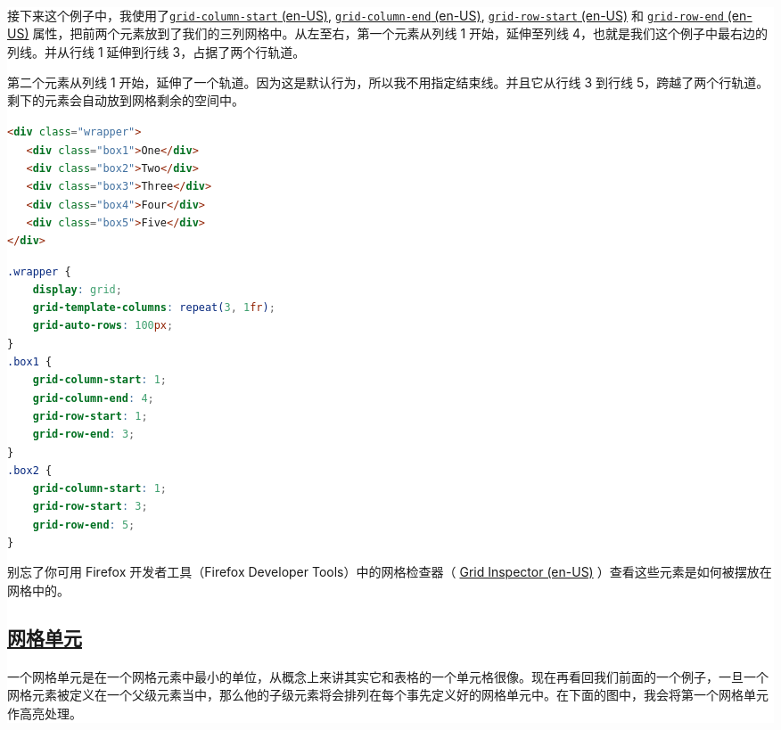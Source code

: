 接下来这个例子中，我使用了[`grid-column-start` (en-US)](https://developer.mozilla.org/en-US/docs/Web/CSS/grid-column-start), [`grid-column-end` (en-US)](https://developer.mozilla.org/en-US/docs/Web/CSS/grid-column-end), [`grid-row-start` (en-US)](https://developer.mozilla.org/en-US/docs/Web/CSS/grid-row-start) 和 [`grid-row-end` (en-US)](https://developer.mozilla.org/en-US/docs/Web/CSS/grid-row-end) 属性，把前两个元素放到了我们的三列网格中。从左至右，第一个元素从列线 1 开始，延伸至列线 4，也就是我们这个例子中最右边的列线。并从行线 1 延伸到行线 3，占据了两个行轨道。

第二个元素从列线 1 开始，延伸了一个轨道。因为这是默认行为，所以我不用指定结束线。并且它从行线 3 到行线 5，跨越了两个行轨道。剩下的元素会自动放到网格剩余的空间中。

```html
<div class="wrapper">
   <div class="box1">One</div>
   <div class="box2">Two</div>
   <div class="box3">Three</div>
   <div class="box4">Four</div>
   <div class="box5">Five</div>
</div>
```

```css
.wrapper {
    display: grid;
    grid-template-columns: repeat(3, 1fr);
    grid-auto-rows: 100px;
}
.box1 {
    grid-column-start: 1;
    grid-column-end: 4;
    grid-row-start: 1;
    grid-row-end: 3;
}
.box2 {
    grid-column-start: 1;
    grid-row-start: 3;
    grid-row-end: 5;
}
```

<iframe class="sample-code-frame" title="跨轨道放置网格元素 sample" id="frame_跨轨道放置网格元素" width="220" height="410" src="https://live-samples.mdn.mozilla.net/zh-CN/docs/Web/CSS/CSS_grid_layout/Basic_concepts_of_grid_layout/_sample_.%E8%B7%A8%E8%BD%A8%E9%81%93%E6%94%BE%E7%BD%AE%E7%BD%91%E6%A0%BC%E5%85%83%E7%B4%A0.html" loading="lazy" style="box-sizing: content-box; border: 1px solid var(--border-primary); max-width: 100%; width: calc((100% - 2rem) - 2px); background: rgb(255, 255, 255); border-radius: var(--elem-radius); padding: 1rem;"></iframe>

别忘了你可用 Firefox 开发者工具（Firefox Developer Tools）中的网格检查器（ [Grid Inspector (en-US)](https://firefox-source-docs.mozilla.org/devtools-user/page_inspector/how_to/examine_grid_layouts/index.html) ）查看这些元素是如何被摆放在网格中的。

## [网格单元](https://developer.mozilla.org/zh-CN/docs/Web/CSS/CSS_grid_layout/Basic_concepts_of_grid_layout#网格单元)

一个网格单元是在一个网格元素中最小的单位，从概念上来讲其实它和表格的一个单元格很像。现在再看回我们前面的一个例子，一旦一个网格元素被定义在一个父级元素当中，那么他的子级元素将会排列在每个事先定义好的网格单元中。在下面的图中，我会将第一个网格单元作高亮处理。
